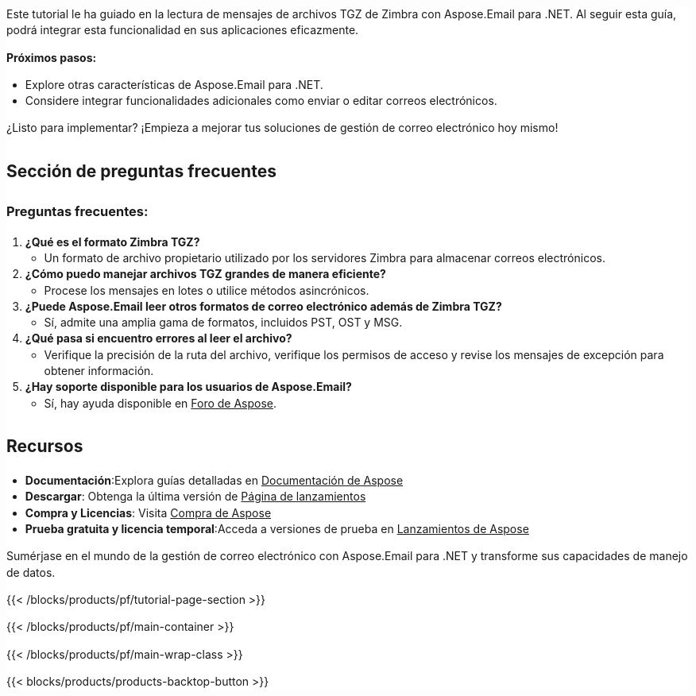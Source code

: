 Este tutorial le ha guiado en la lectura de mensajes de archivos TGZ de Zimbra con Aspose.Email para .NET. Al seguir esta guía, podrá integrar esta funcionalidad en sus aplicaciones eficazmente.

**Próximos pasos:**
- Explore otras características de Aspose.Email para .NET.
- Considere integrar funcionalidades adicionales como enviar o editar correos electrónicos.

¿Listo para implementar? ¡Empieza a mejorar tus soluciones de gestión de correo electrónico hoy mismo!

## Sección de preguntas frecuentes

### Preguntas frecuentes:
1. **¿Qué es el formato Zimbra TGZ?**
   - Un formato de archivo propietario utilizado por los servidores Zimbra para almacenar correos electrónicos.
2. **¿Cómo puedo manejar archivos TGZ grandes de manera eficiente?**
   - Procese los mensajes en lotes o utilice métodos asincrónicos.
3. **¿Puede Aspose.Email leer otros formatos de correo electrónico además de Zimbra TGZ?**
   - Sí, admite una amplia gama de formatos, incluidos PST, OST y MSG.
4. **¿Qué pasa si encuentro errores al leer el archivo?**
   - Verifique la precisión de la ruta del archivo, verifique los permisos de acceso y revise los mensajes de excepción para obtener información.
5. **¿Hay soporte disponible para los usuarios de Aspose.Email?**
   - Sí, hay ayuda disponible en [Foro de Aspose](https://forum.aspose.com/c/email/10).

## Recursos

- **Documentación**:Explora guías detalladas en [Documentación de Aspose](https://reference.aspose.com/email/net/)
- **Descargar**: Obtenga la última versión de [Página de lanzamientos](https://releases.aspose.com/email/net/)
- **Compra y Licencias**: Visita [Compra de Aspose](https://purchase.aspose.com/buy)
- **Prueba gratuita y licencia temporal**:Acceda a versiones de prueba en [Lanzamientos de Aspose](https://releases.aspose.com/email/net/)

Sumérjase en el mundo de la gestión de correo electrónico con Aspose.Email para .NET y transforme sus capacidades de manejo de datos.

{{< /blocks/products/pf/tutorial-page-section >}}

{{< /blocks/products/pf/main-container >}}

{{< /blocks/products/pf/main-wrap-class >}}

{{< blocks/products/products-backtop-button >}}